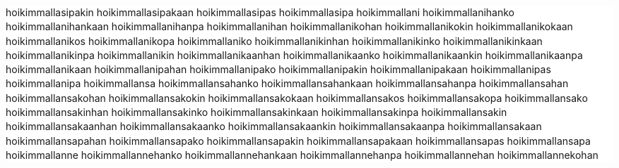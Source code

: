 hoikimmallasipakin
hoikimmallasipakaan
hoikimmallasipas
hoikimmallasipa
hoikimmallani
hoikimmallanihanko
hoikimmallanihankaan
hoikimmallanihanpa
hoikimmallanihan
hoikimmallanikohan
hoikimmallanikokin
hoikimmallanikokaan
hoikimmallanikos
hoikimmallanikopa
hoikimmallaniko
hoikimmallanikinhan
hoikimmallanikinko
hoikimmallanikinkaan
hoikimmallanikinpa
hoikimmallanikin
hoikimmallanikaanhan
hoikimmallanikaanko
hoikimmallanikaankin
hoikimmallanikaanpa
hoikimmallanikaan
hoikimmallanipahan
hoikimmallanipako
hoikimmallanipakin
hoikimmallanipakaan
hoikimmallanipas
hoikimmallanipa
hoikimmallansa
hoikimmallansahanko
hoikimmallansahankaan
hoikimmallansahanpa
hoikimmallansahan
hoikimmallansakohan
hoikimmallansakokin
hoikimmallansakokaan
hoikimmallansakos
hoikimmallansakopa
hoikimmallansako
hoikimmallansakinhan
hoikimmallansakinko
hoikimmallansakinkaan
hoikimmallansakinpa
hoikimmallansakin
hoikimmallansakaanhan
hoikimmallansakaanko
hoikimmallansakaankin
hoikimmallansakaanpa
hoikimmallansakaan
hoikimmallansapahan
hoikimmallansapako
hoikimmallansapakin
hoikimmallansapakaan
hoikimmallansapas
hoikimmallansapa
hoikimmallanne
hoikimmallannehanko
hoikimmallannehankaan
hoikimmallannehanpa
hoikimmallannehan
hoikimmallannekohan